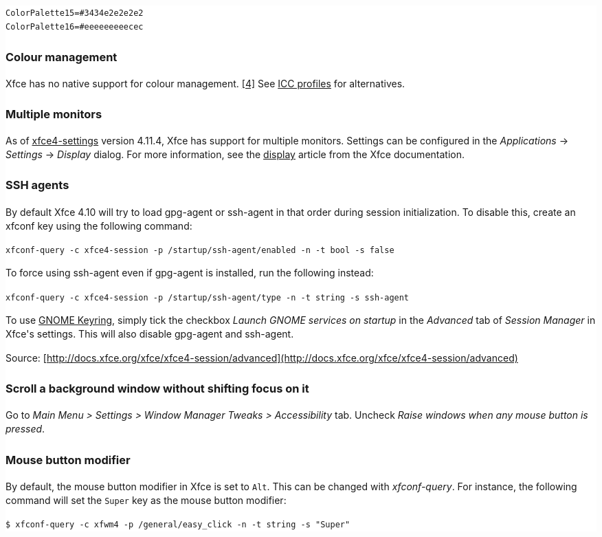 ```
ColorPalette15=#3434e2e2e2e2
ColorPalette16=#eeeeeeeeecec

```

### Colour management

Xfce has no native support for colour management. [[4]](https://bugzilla.xfce.org/show_bug.cgi?id=8559) See [ICC profiles](/index.php/ICC_profiles "ICC profiles") for alternatives.

### Multiple monitors

As of [xfce4-settings](https://www.archlinux.org/packages/?name=xfce4-settings) version 4.11.4, Xfce has support for multiple monitors. Settings can be configured in the _Applications_ -> _Settings_ -> _Display_ dialog. For more information, see the [display](http://docs.xfce.org/xfce/xfce4-settings/display) article from the Xfce documentation.

### SSH agents

By default Xfce 4.10 will try to load gpg-agent or ssh-agent in that order during session initialization. To disable this, create an xfconf key using the following command:

```
xfconf-query -c xfce4-session -p /startup/ssh-agent/enabled -n -t bool -s false

```

To force using ssh-agent even if gpg-agent is installed, run the following instead:

```
xfconf-query -c xfce4-session -p /startup/ssh-agent/type -n -t string -s ssh-agent

```

To use [GNOME Keyring](/index.php/GNOME_Keyring "GNOME Keyring"), simply tick the checkbox _Launch GNOME services on startup_ in the _Advanced_ tab of _Session Manager_ in Xfce's settings. This will also disable gpg-agent and ssh-agent.

Source: [http://docs.xfce.org/xfce/xfce4-session/advanced](http://docs.xfce.org/xfce/xfce4-session/advanced)

### Scroll a background window without shifting focus on it

Go to _Main Menu > Settings > Window Manager Tweaks > Accessibility_ tab. Uncheck _Raise windows when any mouse button is pressed_.

### Mouse button modifier

By default, the mouse button modifier in Xfce is set to `Alt`. This can be changed with _xfconf-query_. For instance, the following command will set the `Super` key as the mouse button modifier:

```
$ xfconf-query -c xfwm4 -p /general/easy_click -n -t string -s "Super"

```
